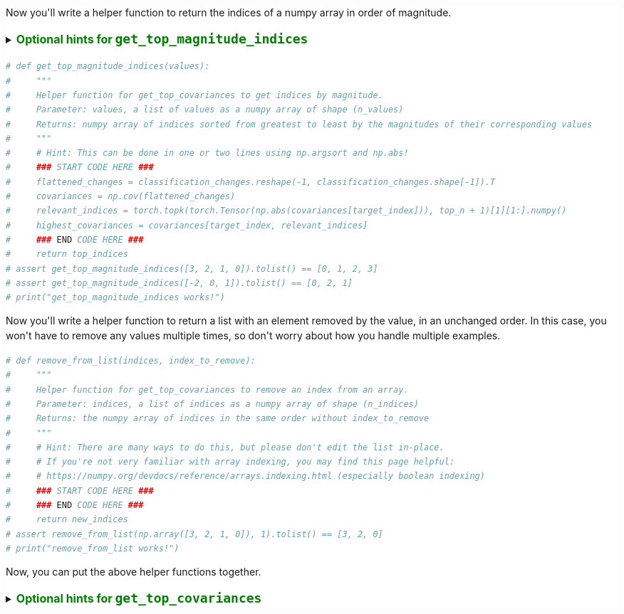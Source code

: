 Now you'll write a helper function to return the indices of a numpy array in order of magnitude.
<details><summary>
<font size="3" color="green">
<b>Optional hints for <code><font size="4">get_top_magnitude_indices</font></code></b>
</font>
</summary></details>


```python
# def get_top_magnitude_indices(values):
#     """
#     Helper function for get_top_covariances to get indices by magnitude. 
#     Parameter: values, a list of values as a numpy array of shape (n_values)
#     Returns: numpy array of indices sorted from greatest to least by the magnitudes of their corresponding values
#     """
#     # Hint: This can be done in one or two lines using np.argsort and np.abs!
#     ### START CODE HERE ###
#     flattened_changes = classification_changes.reshape(-1, classification_changes.shape[-1]).T
#     covariances = np.cov(flattened_changes)
#     relevant_indices = torch.topk(torch.Tensor(np.abs(covariances[target_index])), top_n + 1)[1][1:].numpy()
#     highest_covariances = covariances[target_index, relevant_indices]
#     ### END CODE HERE ###
#     return top_indices
# assert get_top_magnitude_indices([3, 2, 1, 0]).tolist() == [0, 1, 2, 3]
# assert get_top_magnitude_indices([-2, 0, 1]).tolist() == [0, 2, 1]
# print("get_top_magnitude_indices works!")
```

Now you'll write a helper function to return a list with an element removed by the value, in an unchanged order. In this case, you won't have to remove any values multiple times, so don't worry about how you handle multiple examples.


```python
# def remove_from_list(indices, index_to_remove):
#     """
#     Helper function for get_top_covariances to remove an index from an array. 
#     Parameter: indices, a list of indices as a numpy array of shape (n_indices)
#     Returns: the numpy array of indices in the same order without index_to_remove
#     """
#     # Hint: There are many ways to do this, but please don't edit the list in-place.
#     # If you're not very familiar with array indexing, you may find this page helpful:
#     # https://numpy.org/devdocs/reference/arrays.indexing.html (especially boolean indexing)
#     ### START CODE HERE ###
#     ### END CODE HERE ###
#     return new_indices
# assert remove_from_list(np.array([3, 2, 1, 0]), 1).tolist() == [3, 2, 0]
# print("remove_from_list works!")
```

Now, you can put the above helper functions together.

<details><summary>
<font size="3" color="green">
<b>Optional hints for <code><font size="4">get_top_covariances</font></code></b>
</font>
</summary></details>

